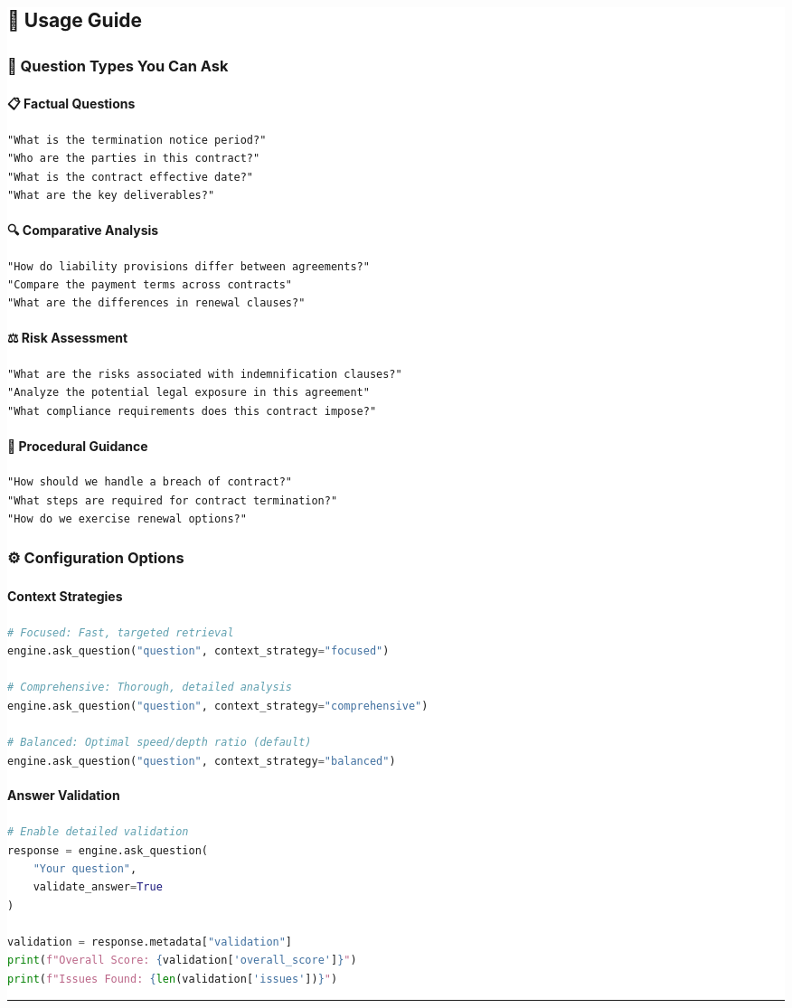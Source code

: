 
## 📖 **Usage Guide**

### **🎯 Question Types You Can Ask**

#### **📋 Factual Questions**
```
"What is the termination notice period?"
"Who are the parties in this contract?"
"What is the contract effective date?"
"What are the key deliverables?"
```

#### **🔍 Comparative Analysis**
```
"How do liability provisions differ between agreements?"
"Compare the payment terms across contracts"
"What are the differences in renewal clauses?"
```

#### **⚖️ Risk Assessment**
```
"What are the risks associated with indemnification clauses?"
"Analyze the potential legal exposure in this agreement"
"What compliance requirements does this contract impose?"
```

#### **🔧 Procedural Guidance**
```
"How should we handle a breach of contract?"
"What steps are required for contract termination?"
"How do we exercise renewal options?"
```

### **⚙️ Configuration Options**

#### **Context Strategies**
```python
# Focused: Fast, targeted retrieval
engine.ask_question("question", context_strategy="focused")

# Comprehensive: Thorough, detailed analysis
engine.ask_question("question", context_strategy="comprehensive")

# Balanced: Optimal speed/depth ratio (default)
engine.ask_question("question", context_strategy="balanced")
```

#### **Answer Validation**
```python
# Enable detailed validation
response = engine.ask_question(
    "Your question",
    validate_answer=True
)

validation = response.metadata["validation"]
print(f"Overall Score: {validation['overall_score']}")
print(f"Issues Found: {len(validation['issues'])}")
```

---